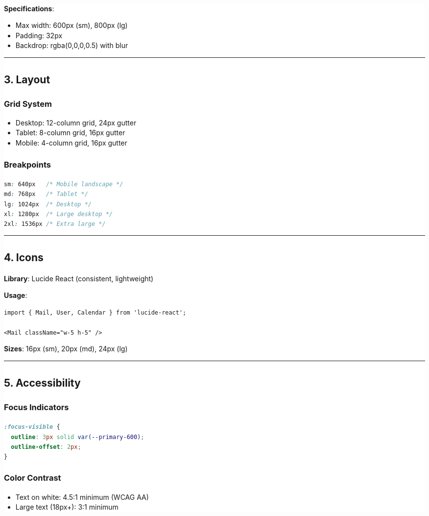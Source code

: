 **Specifications**:
- Max width: 600px (sm), 800px (lg)
- Padding: 32px
- Backdrop: rgba(0,0,0,0.5) with blur

---

## 3. Layout

### Grid System
- Desktop: 12-column grid, 24px gutter
- Tablet: 8-column grid, 16px gutter
- Mobile: 4-column grid, 16px gutter

### Breakpoints
```css
sm: 640px   /* Mobile landscape */
md: 768px   /* Tablet */
lg: 1024px  /* Desktop */
xl: 1280px  /* Large desktop */
2xl: 1536px /* Extra large */
```

---

## 4. Icons

**Library**: Lucide React (consistent, lightweight)

**Usage**:
```tsx
import { Mail, User, Calendar } from 'lucide-react';

<Mail className="w-5 h-5" />
```

**Sizes**: 16px (sm), 20px (md), 24px (lg)

---

## 5. Accessibility

### Focus Indicators
```css
:focus-visible {
  outline: 3px solid var(--primary-600);
  outline-offset: 2px;
}
```

### Color Contrast
- Text on white: 4.5:1 minimum (WCAG AA)
- Large text (18px+): 3:1 minimum
